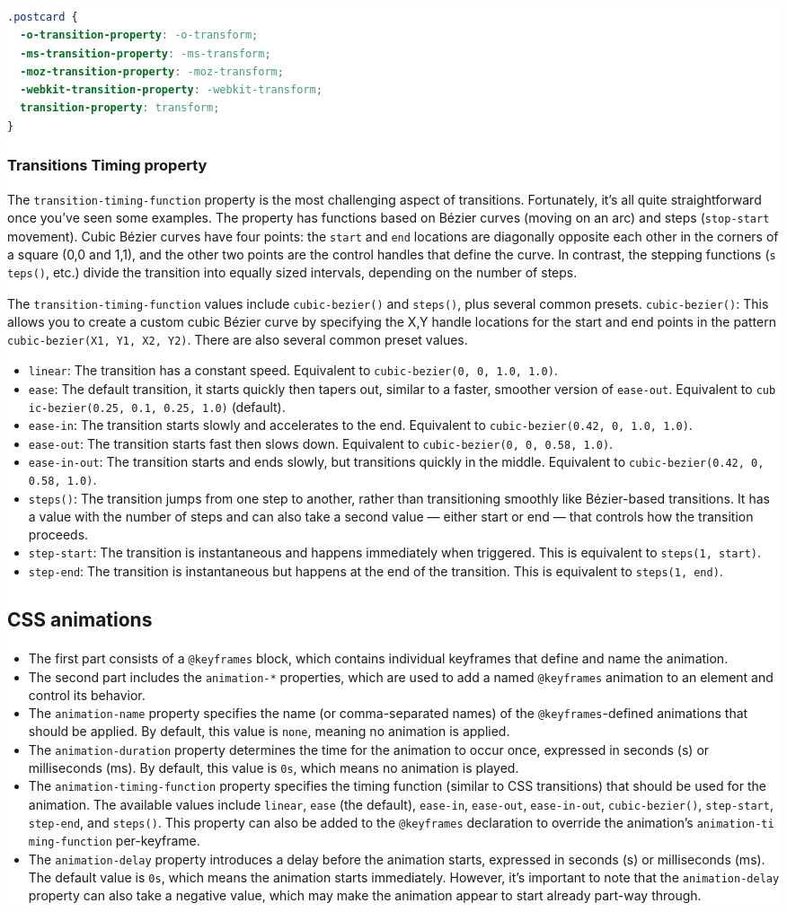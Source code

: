 ```css
.postcard {
  -o-transition-property: -o-transform;
  -ms-transition-property: -ms-transform;
  -moz-transition-property: -moz-transform;
  -webkit-transition-property: -webkit-transform;
  transition-property: transform;
}
```

### Transitions Timing property

The `transition-timing-function` property is the most challenging aspect of transitions. Fortunately, it’s all quite straightforward once you’ve seen some examples. The property has functions based on Bézier curves (moving on an arc) and steps (`stop-start` movement). Cubic Bézier curves have four points: the `start` and `end` locations are diagonally opposite each other in the corners of a square (0,0 and 1,1), and the other two points are the control handles that define the curve. In contrast, the stepping functions (`steps()`, etc.) divide the transition into equally sized intervals, depending on the number of steps.

The `transition-timing-function` values include `cubic-bezier()` and `steps()`, plus several common presets. `cubic-bezier()`: This allows you to create a custom cubic Bézier curve by specifying the X,Y handle locations for the start and end points in the pattern `cubic-bezier(X1, Y1, X2, Y2)`. There are also several common preset values.

- `linear`: The transition has a constant speed. Equivalent to `cubic-bezier(0, 0, 1.0, 1.0)`.
- `ease`: The default transition, it starts quickly then tapers out, similar to a faster, smoother version of `ease-out`. Equivalent to `cubic-bezier(0.25, 0.1, 0.25, 1.0)` (default).
- `ease-in`: The transition starts slowly and accelerates to the end. Equivalent to `cubic-bezier(0.42, 0, 1.0, 1.0)`.
- `ease-out`: The transition starts fast then slows down. Equivalent to `cubic-bezier(0, 0, 0.58, 1.0)`.
- `ease-in-out`: The transition starts and ends slowly, but transitions quickly in the middle. Equivalent to `cubic-bezier(0.42, 0, 0.58, 1.0)`.
- `steps()`: The transition jumps from one step to another, rather than transitioning smoothly like Bézier-based transitions. It has a value with the number of steps and can also take a second value — either start or end — that controls how the transition proceeds.
- `step-start`: The transition is instantaneous and happens immediately when triggered. This is equivalent to `steps(1, start)`.
- `step-end`: The transition is instantaneous but happens at the end of the transition. This is equivalent to `steps(1, end)`.

## CSS animations

- The first part consists of a `@keyframes` block, which contains individual keyframes that define and name the animation.
- The second part includes the `animation-*` properties, which are used to add a named `@keyframes` animation to an element and control its behavior.
- The `animation-name` property specifies the name (or comma-separated names) of the `@keyframes`-defined animations that should be applied. By default, this value is `none`, meaning no animation is applied.
- The `animation-duration` property determines the time for the animation to occur once, expressed in seconds (s) or milliseconds (ms). By default, this value is `0s`, which means no animation is played.
- The `animation-timing-function` property specifies the timing function (similar to CSS transitions) that should be used for the animation. The available values include `linear`, `ease` (the default), `ease-in`, `ease-out`, `ease-in-out`, `cubic-bezier()`, `step-start`, `step-end`, and `steps()`. This property can also be added to the `@keyframes` declaration to override the animation’s `animation-timing-function` per-keyframe.
- The `animation-delay` property introduces a delay before the animation starts, expressed in seconds (s) or milliseconds (ms). The default value is `0s`, which means the animation starts immediately. However, it’s important to note that the `animation-delay` property can also take a negative value, which may make the animation appear to start already part-way through.
